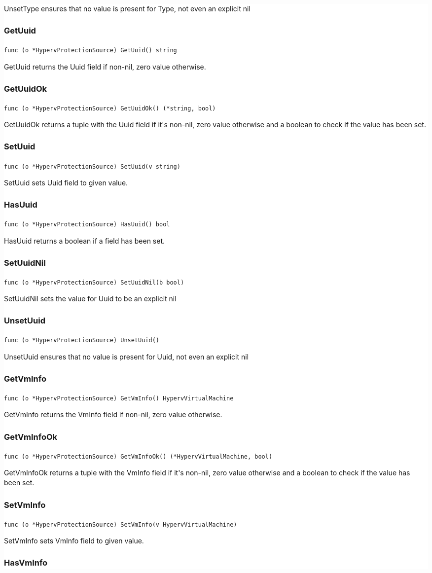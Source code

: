 UnsetType ensures that no value is present for Type, not even an explicit nil
### GetUuid

`func (o *HypervProtectionSource) GetUuid() string`

GetUuid returns the Uuid field if non-nil, zero value otherwise.

### GetUuidOk

`func (o *HypervProtectionSource) GetUuidOk() (*string, bool)`

GetUuidOk returns a tuple with the Uuid field if it's non-nil, zero value otherwise
and a boolean to check if the value has been set.

### SetUuid

`func (o *HypervProtectionSource) SetUuid(v string)`

SetUuid sets Uuid field to given value.

### HasUuid

`func (o *HypervProtectionSource) HasUuid() bool`

HasUuid returns a boolean if a field has been set.

### SetUuidNil

`func (o *HypervProtectionSource) SetUuidNil(b bool)`

 SetUuidNil sets the value for Uuid to be an explicit nil

### UnsetUuid
`func (o *HypervProtectionSource) UnsetUuid()`

UnsetUuid ensures that no value is present for Uuid, not even an explicit nil
### GetVmInfo

`func (o *HypervProtectionSource) GetVmInfo() HypervVirtualMachine`

GetVmInfo returns the VmInfo field if non-nil, zero value otherwise.

### GetVmInfoOk

`func (o *HypervProtectionSource) GetVmInfoOk() (*HypervVirtualMachine, bool)`

GetVmInfoOk returns a tuple with the VmInfo field if it's non-nil, zero value otherwise
and a boolean to check if the value has been set.

### SetVmInfo

`func (o *HypervProtectionSource) SetVmInfo(v HypervVirtualMachine)`

SetVmInfo sets VmInfo field to given value.

### HasVmInfo
